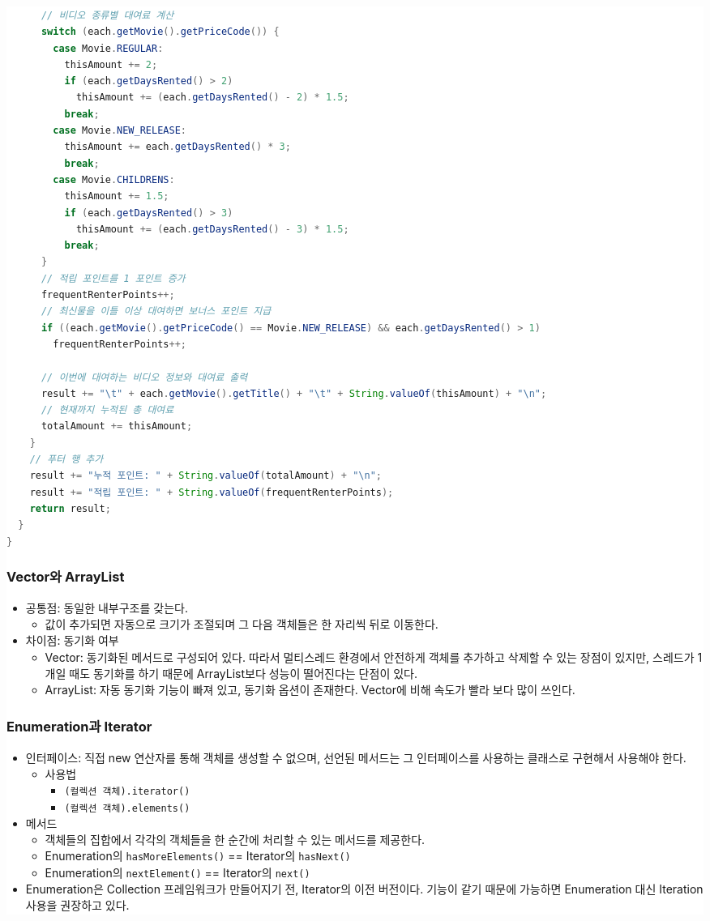 ```java
      // 비디오 종류별 대여료 계산
      switch (each.getMovie().getPriceCode()) {
        case Movie.REGULAR:
          thisAmount += 2;
          if (each.getDaysRented() > 2)
            thisAmount += (each.getDaysRented() - 2) * 1.5;
          break;
        case Movie.NEW_RELEASE:
          thisAmount += each.getDaysRented() * 3;
          break;
        case Movie.CHILDRENS:
          thisAmount += 1.5;
          if (each.getDaysRented() > 3)
            thisAmount += (each.getDaysRented() - 3) * 1.5;
          break;
      }
      // 적립 포인트를 1 포인트 증가
      frequentRenterPoints++;
      // 최신물을 이틀 이상 대여하면 보너스 포인트 지급
      if ((each.getMovie().getPriceCode() == Movie.NEW_RELEASE) && each.getDaysRented() > 1)
        frequentRenterPoints++;

      // 이번에 대여하는 비디오 정보와 대여료 출력
      result += "\t" + each.getMovie().getTitle() + "\t" + String.valueOf(thisAmount) + "\n";
      // 현재까지 누적된 총 대여료
      totalAmount += thisAmount;
    }
    // 푸터 행 추가
    result += "누적 포인트: " + String.valueOf(totalAmount) + "\n";
    result += "적립 포인트: " + String.valueOf(frequentRenterPoints);
    return result;
  }
}

```

### Vector와 ArrayList
- 공통점: 동일한 내부구조를 갖는다.
  - 값이 추가되면 자동으로 크기가 조절되며 그 다음 객체들은 한 자리씩 뒤로 이동한다.
- 차이점: 동기화 여부
  - Vector: 동기화된 메서드로 구성되어 있다. 따라서 멀티스레드 환경에서 안전하게 객체를 추가하고 삭제할 수 있는 장점이 있지만, 스레드가 1개일 때도 동기화를 하기 때문에 ArrayList보다 성능이 떨어진다는 단점이 있다.
  - ArrayList: 자동 동기화 기능이 빠져 있고, 동기화 옵션이 존재한다. Vector에 비해 속도가 빨라 보다 많이 쓰인다.
### Enumeration과 Iterator

- 인터페이스: 직접 new 연산자를 통해 객체를 생성할 수 없으며, 선언된 메서드는 그 인터페이스를 사용하는 클래스로 구현해서 사용해야 한다. 
  - 사용법
    - `(컬렉션 객체).iterator()`
    - `(컬렉션 객체).elements()`
- 메서드
  - 객체들의 집합에서 각각의 객체들을 한 순간에 처리할 수 있는 메서드를 제공한다.
  - Enumeration의 `hasMoreElements()` == Iterator의 `hasNext()`
  - Enumeration의 `nextElement()` == Iterator의 `next()`
- Enumeration은 Collection 프레임워크가 만들어지기 전, Iterator의 이전 버전이다. 기능이 같기 때문에 가능하면 Enumeration 대신 Iteration 사용을 권장하고 있다.
